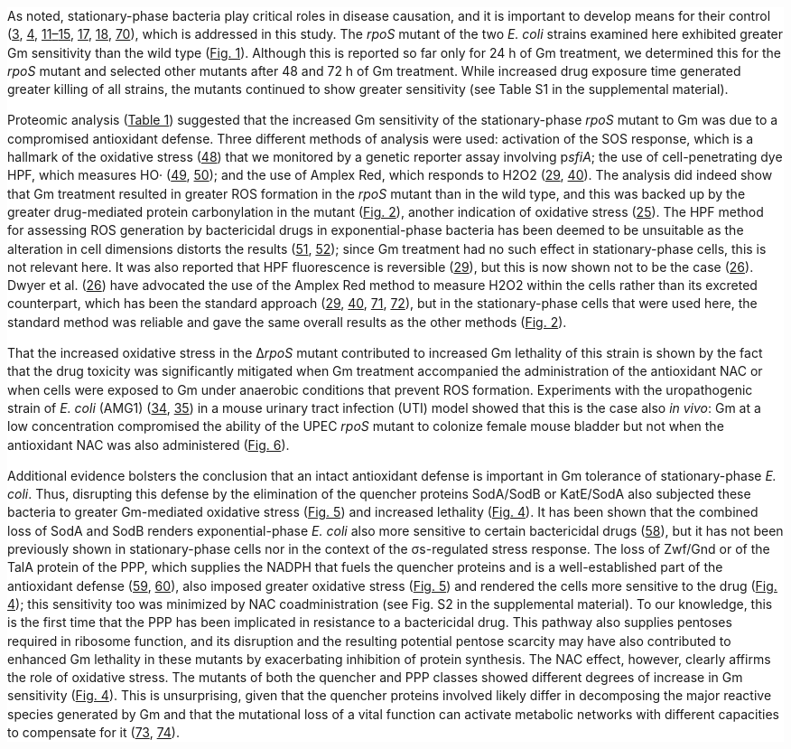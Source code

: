 As noted, stationary-phase bacteria play critical roles in disease causation, and it is important to develop means for their control ([3](#B3), [4](#B4), [11](#B11)[–](#B12)[15](#B15), [17](#B17), [18](#B18), [70](#B70)), which is addressed in this study. The *rpoS* mutant of the two *E. coli* strains examined here exhibited greater Gm sensitivity than the wild type ([Fig. 1](#F1)). Although this is reported so far only for 24 h of Gm treatment, we determined this for the *rpoS* mutant and selected other mutants after 48 and 72 h of Gm treatment. While increased drug exposure time generated greater killing of all strains, the mutants continued to show greater sensitivity (see Table S1 in the supplemental material).

Proteomic analysis ([Table 1](#T1)) suggested that the increased Gm sensitivity of the stationary-phase *rpoS* mutant to Gm was due to a compromised antioxidant defense. Three different methods of analysis were used: activation of the SOS response, which is a hallmark of the oxidative stress ([48](#B48)) that we monitored by a genetic reporter assay involving p*sfiA*; the use of cell-penetrating dye HPF, which measures HO· ([49](#B49), [50](#B50)); and the use of Amplex Red, which responds to H2O2 ([29](#B29), [40](#B40)). The analysis did indeed show that Gm treatment resulted in greater ROS formation in the *rpoS* mutant than in the wild type, and this was backed up by the greater drug-mediated protein carbonylation in the mutant ([Fig. 2](#F2)), another indication of oxidative stress ([25](#B25)). The HPF method for assessing ROS generation by bactericidal drugs in exponential-phase bacteria has been deemed to be unsuitable as the alteration in cell dimensions distorts the results ([51](#B51), [52](#B52)); since Gm treatment had no such effect in stationary-phase cells, this is not relevant here. It was also reported that HPF fluorescence is reversible ([29](#B29)), but this is now shown not to be the case ([26](#B26)). Dwyer et al. ([26](#B26)) have advocated the use of the Amplex Red method to measure H2O2 within the cells rather than its excreted counterpart, which has been the standard approach ([29](#B29), [40](#B40), [71](#B71), [72](#B72)), but in the stationary-phase cells that were used here, the standard method was reliable and gave the same overall results as the other methods ([Fig. 2](#F2)).

That the increased oxidative stress in the Δ*rpoS* mutant contributed to increased Gm lethality of this strain is shown by the fact that the drug toxicity was significantly mitigated when Gm treatment accompanied the administration of the antioxidant NAC or when cells were exposed to Gm under anaerobic conditions that prevent ROS formation. Experiments with the uropathogenic strain of *E. coli* (AMG1) ([34](#B34), [35](#B35)) in a mouse urinary tract infection (UTI) model showed that this is the case also *in vivo*: Gm at a low concentration compromised the ability of the UPEC *rpoS* mutant to colonize female mouse bladder but not when the antioxidant NAC was also administered ([Fig. 6](#F6)).

Additional evidence bolsters the conclusion that an intact antioxidant defense is important in Gm tolerance of stationary-phase *E. coli*. Thus, disrupting this defense by the elimination of the quencher proteins SodA/SodB or KatE/SodA also subjected these bacteria to greater Gm-mediated oxidative stress ([Fig. 5](#F5)) and increased lethality ([Fig. 4](#F4)). It has been shown that the combined loss of SodA and SodB renders exponential-phase *E. coli* also more sensitive to certain bactericidal drugs ([58](#B58)), but it has not been previously shown in stationary-phase cells nor in the context of the σs-regulated stress response. The loss of Zwf/Gnd or of the TalA protein of the PPP, which supplies the NADPH that fuels the quencher proteins and is a well-established part of the antioxidant defense ([59](#B59), [60](#B60)), also imposed greater oxidative stress ([Fig. 5](#F5)) and rendered the cells more sensitive to the drug ([Fig. 4](#F4)); this sensitivity too was minimized by NAC coadministration (see Fig. S2 in the supplemental material). To our knowledge, this is the first time that the PPP has been implicated in resistance to a bactericidal drug. This pathway also supplies pentoses required in ribosome function, and its disruption and the resulting potential pentose scarcity may have also contributed to enhanced Gm lethality in these mutants by exacerbating inhibition of protein synthesis. The NAC effect, however, clearly affirms the role of oxidative stress. The mutants of both the quencher and PPP classes showed different degrees of increase in Gm sensitivity ([Fig. 4](#F4)). This is unsurprising, given that the quencher proteins involved likely differ in decomposing the major reactive species generated by Gm and that the mutational loss of a vital function can activate metabolic networks with different capacities to compensate for it ([73](#B73), [74](#B74)).
